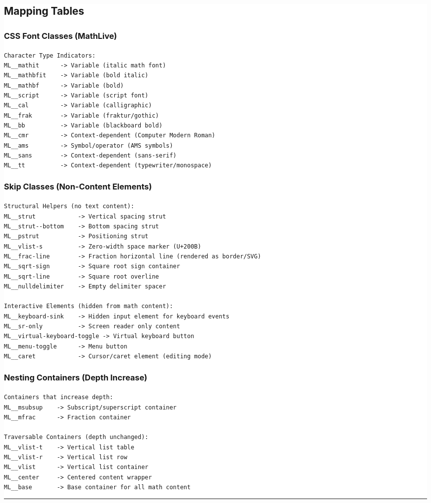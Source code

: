 
## Mapping Tables

### CSS Font Classes (MathLive)

```
Character Type Indicators:
ML__mathit      -> Variable (italic math font)
ML__mathbfit    -> Variable (bold italic)
ML__mathbf      -> Variable (bold)
ML__script      -> Variable (script font)
ML__cal         -> Variable (calligraphic)
ML__frak        -> Variable (fraktur/gothic)
ML__bb          -> Variable (blackboard bold)
ML__cmr         -> Context-dependent (Computer Modern Roman)
ML__ams         -> Symbol/operator (AMS symbols)
ML__sans        -> Context-dependent (sans-serif)
ML__tt          -> Context-dependent (typewriter/monospace)
```

### Skip Classes (Non-Content Elements)

```
Structural Helpers (no text content):
ML__strut            -> Vertical spacing strut
ML__strut--bottom    -> Bottom spacing strut
ML__pstrut           -> Positioning strut
ML__vlist-s          -> Zero-width space marker (U+200B)
ML__frac-line        -> Fraction horizontal line (rendered as border/SVG)
ML__sqrt-sign        -> Square root sign container
ML__sqrt-line        -> Square root overline
ML__nulldelimiter    -> Empty delimiter spacer

Interactive Elements (hidden from math content):
ML__keyboard-sink    -> Hidden input element for keyboard events
ML__sr-only          -> Screen reader only content
ML__virtual-keyboard-toggle -> Virtual keyboard button
ML__menu-toggle      -> Menu button
ML__caret            -> Cursor/caret element (editing mode)
```

### Nesting Containers (Depth Increase)

```
Containers that increase depth:
ML__msubsup    -> Subscript/superscript container
ML__mfrac      -> Fraction container

Traversable Containers (depth unchanged):
ML__vlist-t    -> Vertical list table
ML__vlist-r    -> Vertical list row
ML__vlist      -> Vertical list container
ML__center     -> Centered content wrapper
ML__base       -> Base container for all math content
```

---